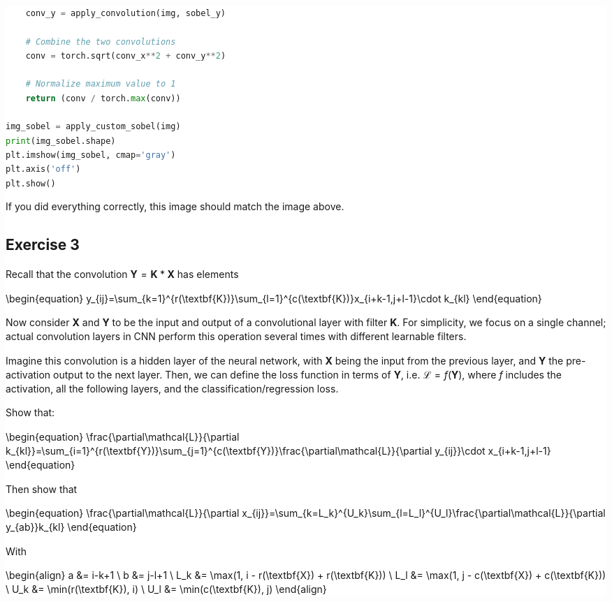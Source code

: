 ```python pycharm={"name": "#%%\n"}
    conv_y = apply_convolution(img, sobel_y)

    # Combine the two convolutions
    conv = torch.sqrt(conv_x**2 + conv_y**2)

    # Normalize maximum value to 1
    return (conv / torch.max(conv))

img_sobel = apply_custom_sobel(img)
print(img_sobel.shape)
plt.imshow(img_sobel, cmap='gray')
plt.axis('off')
plt.show()
```


If you did everything correctly, this image should match the image above.

## Exercise 3
Recall that the convolution $\textbf{Y}=\textbf{K}*\textbf{X}$ has elements

\begin{equation}
y_{ij}=\sum_{k=1}^{r(\textbf{K})}\sum_{l=1}^{c(\textbf{K})}x_{i+k-1,j+l-1}\cdot k_{kl}
\end{equation}

Now consider $\textbf{X}$ and $\textbf{Y}$ to be the input and output of a convolutional
 layer with filter $\textbf{K}$. For simplicity, we focus on a single channel;
 actual convolution layers in CNN perform this operation several times with different
 learnable filters.

Imagine this convolution is a hidden layer of the neural network, with $\textbf{X}$
being the input from the previous layer, and $\textbf{Y}$ the pre-activation output to
the next layer. Then, we can define the loss function in terms of $\textbf{Y}$, i.e.
$\mathcal{L}=f(\textbf{Y})$, where $f$ includes the activation, all the following layers,
 and the classification/regression loss.

Show that:

\begin{equation}
\frac{\partial\mathcal{L}}{\partial k_{kl}}=\sum_{i=1}^{r(\textbf{Y})}\sum_{j=1}^{c(\textbf{Y})}\frac{\partial\mathcal{L}}{\partial y_{ij}}\cdot x_{i+k-1,j+l-1}
\end{equation}

Then show that

\begin{equation}
\frac{\partial\mathcal{L}}{\partial x_{ij}}=\sum_{k=L_k}^{U_k}\sum_{l=L_l}^{U_l}\frac{\partial\mathcal{L}}{\partial y_{ab}}k_{kl}
\end{equation}

With

\begin{align}
a &= i-k+1 \\
b &= j-l+1 \\
L_k &= \max(1, i - r(\textbf{X}) + r(\textbf{K})) \\
L_l &= \max(1, j - c(\textbf{X}) + c(\textbf{K})) \\
U_k &= \min(r(\textbf{K}), i) \\
U_l &= \min(c(\textbf{K}), j)
\end{align}
